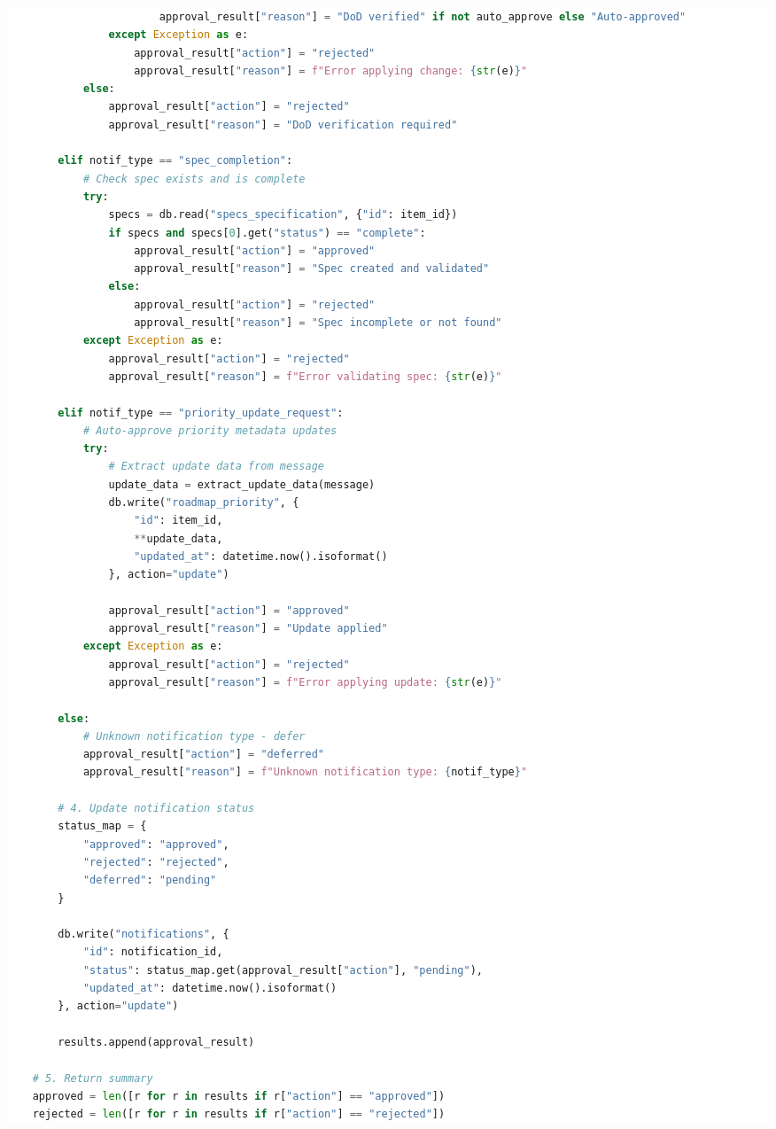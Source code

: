 ```python
                        approval_result["reason"] = "DoD verified" if not auto_approve else "Auto-approved"
                except Exception as e:
                    approval_result["action"] = "rejected"
                    approval_result["reason"] = f"Error applying change: {str(e)}"
            else:
                approval_result["action"] = "rejected"
                approval_result["reason"] = "DoD verification required"

        elif notif_type == "spec_completion":
            # Check spec exists and is complete
            try:
                specs = db.read("specs_specification", {"id": item_id})
                if specs and specs[0].get("status") == "complete":
                    approval_result["action"] = "approved"
                    approval_result["reason"] = "Spec created and validated"
                else:
                    approval_result["action"] = "rejected"
                    approval_result["reason"] = "Spec incomplete or not found"
            except Exception as e:
                approval_result["action"] = "rejected"
                approval_result["reason"] = f"Error validating spec: {str(e)}"

        elif notif_type == "priority_update_request":
            # Auto-approve priority metadata updates
            try:
                # Extract update data from message
                update_data = extract_update_data(message)
                db.write("roadmap_priority", {
                    "id": item_id,
                    **update_data,
                    "updated_at": datetime.now().isoformat()
                }, action="update")

                approval_result["action"] = "approved"
                approval_result["reason"] = "Update applied"
            except Exception as e:
                approval_result["action"] = "rejected"
                approval_result["reason"] = f"Error applying update: {str(e)}"

        else:
            # Unknown notification type - defer
            approval_result["action"] = "deferred"
            approval_result["reason"] = f"Unknown notification type: {notif_type}"

        # 4. Update notification status
        status_map = {
            "approved": "approved",
            "rejected": "rejected",
            "deferred": "pending"
        }

        db.write("notifications", {
            "id": notification_id,
            "status": status_map.get(approval_result["action"], "pending"),
            "updated_at": datetime.now().isoformat()
        }, action="update")

        results.append(approval_result)

    # 5. Return summary
    approved = len([r for r in results if r["action"] == "approved"])
    rejected = len([r for r in results if r["action"] == "rejected"])
```
